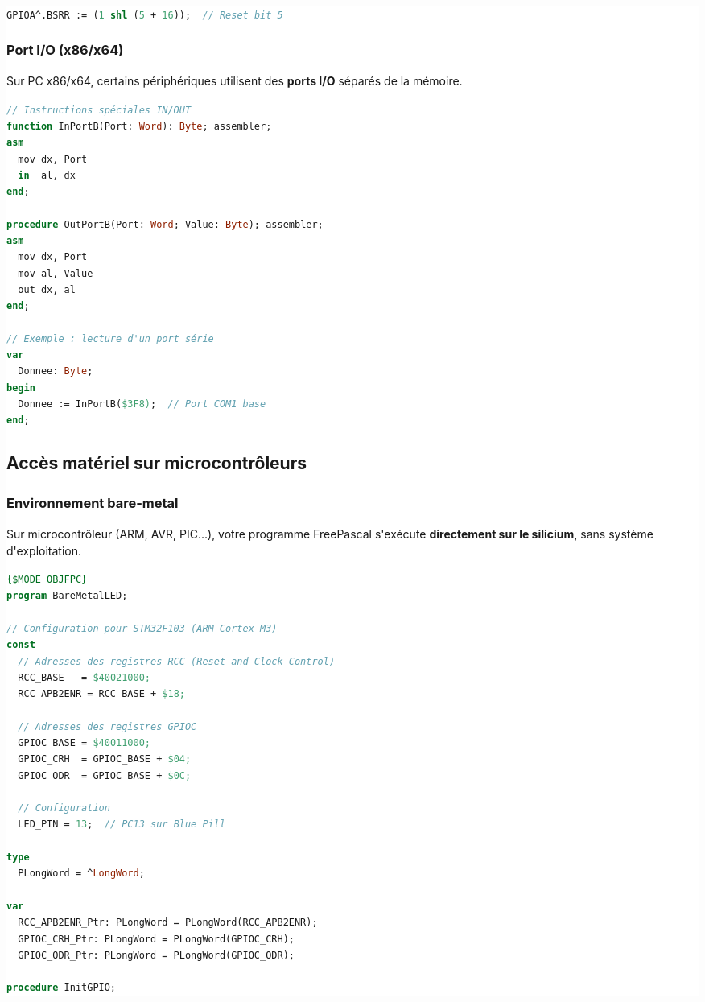 ```pascal
GPIOA^.BSRR := (1 shl (5 + 16));  // Reset bit 5
```

### Port I/O (x86/x64)

Sur PC x86/x64, certains périphériques utilisent des **ports I/O** séparés de la mémoire.

```pascal
// Instructions spéciales IN/OUT
function InPortB(Port: Word): Byte; assembler;
asm
  mov dx, Port
  in  al, dx
end;

procedure OutPortB(Port: Word; Value: Byte); assembler;
asm
  mov dx, Port
  mov al, Value
  out dx, al
end;

// Exemple : lecture d'un port série
var
  Donnee: Byte;
begin
  Donnee := InPortB($3F8);  // Port COM1 base
end;
```

## Accès matériel sur microcontrôleurs

### Environnement bare-metal

Sur microcontrôleur (ARM, AVR, PIC...), votre programme FreePascal s'exécute **directement sur le silicium**, sans système d'exploitation.

```pascal
{$MODE OBJFPC}
program BareMetalLED;

// Configuration pour STM32F103 (ARM Cortex-M3)
const
  // Adresses des registres RCC (Reset and Clock Control)
  RCC_BASE   = $40021000;
  RCC_APB2ENR = RCC_BASE + $18;

  // Adresses des registres GPIOC
  GPIOC_BASE = $40011000;
  GPIOC_CRH  = GPIOC_BASE + $04;
  GPIOC_ODR  = GPIOC_BASE + $0C;

  // Configuration
  LED_PIN = 13;  // PC13 sur Blue Pill

type
  PLongWord = ^LongWord;

var
  RCC_APB2ENR_Ptr: PLongWord = PLongWord(RCC_APB2ENR);
  GPIOC_CRH_Ptr: PLongWord = PLongWord(GPIOC_CRH);
  GPIOC_ODR_Ptr: PLongWord = PLongWord(GPIOC_ODR);

procedure InitGPIO;
```